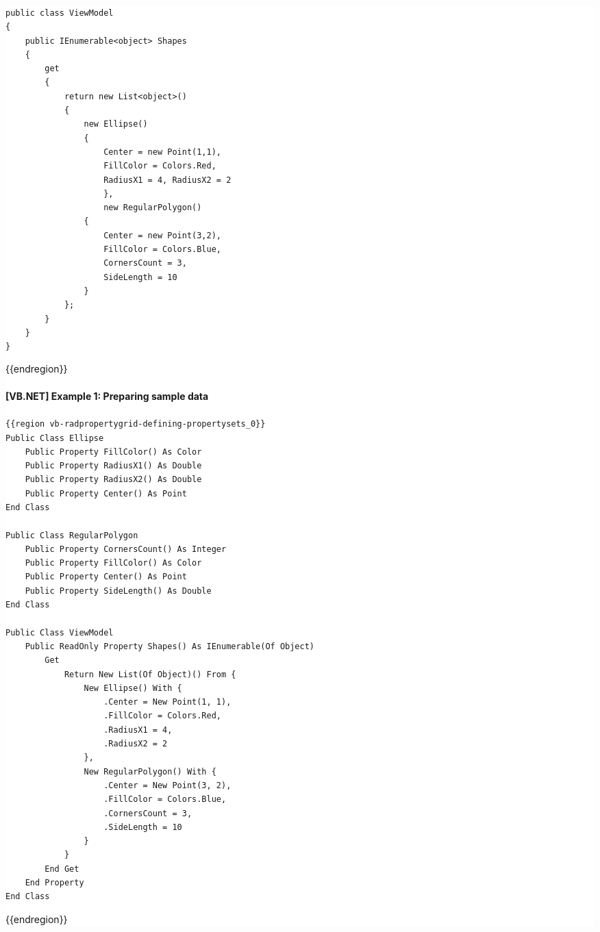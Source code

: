 	public class ViewModel
	{
	    public IEnumerable<object> Shapes
	    {
	        get
	        {
	            return new List<object>()
	            {
	                new Ellipse()
	                {
	                    Center = new Point(1,1),
	                    FillColor = Colors.Red,
	                    RadiusX1 = 4, RadiusX2 = 2
	                    },
	                    new RegularPolygon()
	                {
	                    Center = new Point(3,2),
	                    FillColor = Colors.Blue,
	                    CornersCount = 3,
	                    SideLength = 10
	                }
	            };
	        }
	    }
	}
{{endregion}}

#### __[VB.NET] Example 1: Preparing sample data__

	{{region vb-radpropertygrid-defining-propertysets_0}}
	Public Class Ellipse
	    Public Property FillColor() As Color
	    Public Property RadiusX1() As Double
	    Public Property RadiusX2() As Double
	    Public Property Center() As Point
	End Class

	Public Class RegularPolygon
	    Public Property CornersCount() As Integer
	    Public Property FillColor() As Color
	    Public Property Center() As Point
	    Public Property SideLength() As Double
	End Class

	Public Class ViewModel
	    Public ReadOnly Property Shapes() As IEnumerable(Of Object)
	        Get
	            Return New List(Of Object)() From {
	                New Ellipse() With {
	                    .Center = New Point(1, 1),
	                    .FillColor = Colors.Red,
	                    .RadiusX1 = 4,
	                    .RadiusX2 = 2
	                },
	                New RegularPolygon() With {
	                    .Center = New Point(3, 2),
	                    .FillColor = Colors.Blue,
	                    .CornersCount = 3,
	                    .SideLength = 10
	                }
	            }
	        End Get
	    End Property
	End Class
{{endregion}}